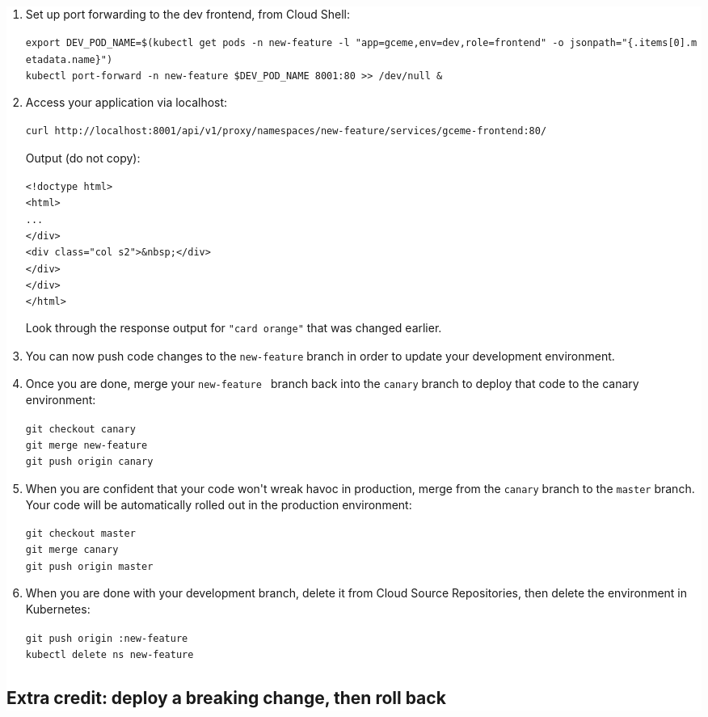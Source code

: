 1. Set up port forwarding to the dev frontend, from Cloud Shell:

   ```shell
   export DEV_POD_NAME=$(kubectl get pods -n new-feature -l "app=gceme,env=dev,role=frontend" -o jsonpath="{.items[0].metadata.name}")
   kubectl port-forward -n new-feature $DEV_POD_NAME 8001:80 >> /dev/null &
   ```

1. Access your application via localhost:

   ```shell
   curl http://localhost:8001/api/v1/proxy/namespaces/new-feature/services/gceme-frontend:80/
   ```

   Output (do not copy):

   ```output
   <!doctype html>
   <html>
   ...
   </div>
   <div class="col s2">&nbsp;</div>
   </div>
   </div>
   </html>
   ```

   Look through the response output for `"card orange"` that was changed earlier.

1. You can now push code changes to the `new-feature` branch in order to update
   your development environment.

1. Once you are done, merge your `new-feature ` branch back into the  `canary`
   branch to deploy that code to the canary environment:

   ```shell
   git checkout canary
   git merge new-feature
   git push origin canary
   ```

1. When you are confident that your code won't wreak havoc in production, merge
   from the `canary` branch to the `master` branch. Your code will be
   automatically rolled out in the production environment:

   ```shell
   git checkout master
   git merge canary
   git push origin master
   ```

1. When you are done with your development branch, delete it from Cloud
   Source Repositories, then delete the environment in Kubernetes:

   ```shell
   git push origin :new-feature
   kubectl delete ns new-feature
   ```

## Extra credit: deploy a breaking change, then roll back
